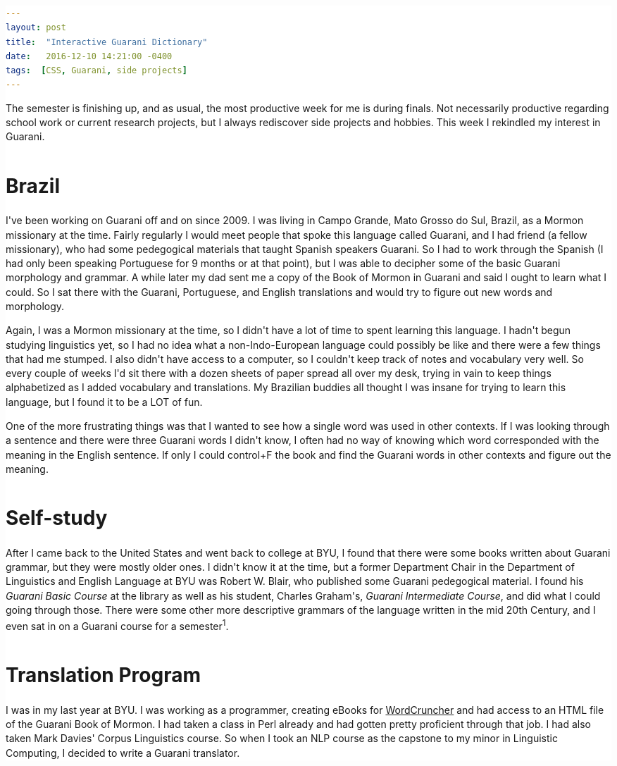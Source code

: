 ```yaml
---
layout: post
title:  "Interactive Guarani Dictionary"
date:   2016-12-10 14:21:00 -0400
tags:  [CSS, Guarani, side projects]
---
```


The semester is finishing up, and as usual, the most productive week for me is during finals. Not necessarily productive regarding school work or current research projects, but I always rediscover side projects and hobbies. This week I rekindled my interest in Guarani.

Brazil
======================

I've been working on Guarani off and on since 2009. I was living in Campo Grande, Mato Grosso do Sul, Brazil, as a Mormon missionary at the time. Fairly regularly I would meet people that spoke this language called Guarani, and I had friend (a fellow missionary), who had some pedegogical materials that taught Spanish speakers Guarani. So I had to work through the Spanish (I had only been speaking Portuguese for 9 months or at that point), but I was able to decipher some of the basic Guarani morphology and grammar. A while later my dad sent me a copy of the Book of Mormon in Guarani and said I ought to learn what I could. So I sat there with the Guarani, Portuguese, and English translations and would try to figure out new words and morphology. 

Again, I was a Mormon missionary at the time, so I didn't have a lot of time to spent learning this language. I hadn't begun studying linguistics yet, so I had no idea what a non-Indo-European language could possibly be like and there were a few things that had me stumped. I also didn't have access to a computer, so I couldn't keep track of notes and vocabulary very well. So every couple of weeks I'd sit there with a dozen sheets of paper spread all over my desk, trying in vain to keep things alphabetized as I added vocabulary and translations. My Brazilian buddies all thought I was insane for trying to learn this language, but I found it to be a LOT of fun.

One of the more frustrating things was that I wanted to see how a single word was used in other contexts. If I was looking through a sentence and there were three Guarani words I didn't know, I often had no way of knowing which word corresponded with the meaning in the English sentence. If only I could control+F the book and find the Guarani words in other contexts and figure out the meaning.  

Self-study
======================

After I came back to the United States and went back to college at BYU, I found that there were some books written about Guarani grammar, but they were mostly older ones. I didn't know it at the time, but a former Department Chair in the Department of Linguistics and English Language at BYU was Robert W. Blair, who published some Guarani pedegogical material. I found his *Guarani Basic Course* at the library as well as his student, Charles Graham's, *Guarani Intermediate Course*, and did what I could going through those. There were some other more descriptive grammars of the language written in the mid 20th Century, and I even sat in on a Guarani course for a semester<sup>1</sup>. 


Translation Program
======================

I was in my last year at BYU. I was working as a programmer, creating eBooks for [WordCruncher](http://www.wordcruncher.com) and had access to an HTML file of the Guarani Book of Mormon. I had taken a class in Perl already and had gotten pretty proficient through that job. I had also taken Mark Davies' Corpus Linguistics course. So when I took an NLP course as the capstone to my minor in Linguistic Computing, I decided to write a Guarani translator. 
